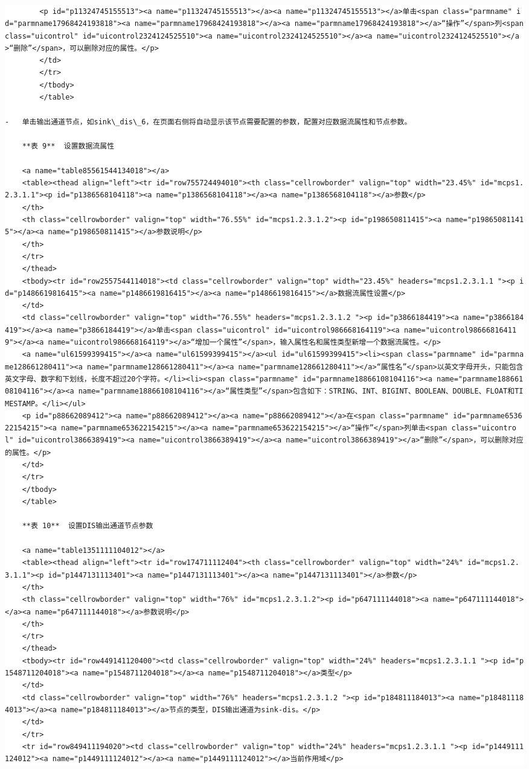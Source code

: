             <p id="p11324745155513"><a name="p11324745155513"></a><a name="p11324745155513"></a>单击<span class="parmname" id="parmname17968424193818"><a name="parmname17968424193818"></a><a name="parmname17968424193818"></a>“操作”</span>列<span class="uicontrol" id="uicontrol2324124525510"><a name="uicontrol2324124525510"></a><a name="uicontrol2324124525510"></a>“删除”</span>，可以删除对应的属性。</p>
            </td>
            </tr>
            </tbody>
            </table>

    -   单击输出通道节点，如sink\_dis\_6，在页面右侧将自动显示该节点需要配置的参数，配置对应数据流属性和节点参数。

        **表 9**  设置数据流属性

        <a name="table85561544134018"></a>
        <table><thead align="left"><tr id="row755724494010"><th class="cellrowborder" valign="top" width="23.45%" id="mcps1.2.3.1.1"><p id="p1386568104118"><a name="p1386568104118"></a><a name="p1386568104118"></a>参数</p>
        </th>
        <th class="cellrowborder" valign="top" width="76.55%" id="mcps1.2.3.1.2"><p id="p198650811415"><a name="p198650811415"></a><a name="p198650811415"></a>参数说明</p>
        </th>
        </tr>
        </thead>
        <tbody><tr id="row2557544114018"><td class="cellrowborder" valign="top" width="23.45%" headers="mcps1.2.3.1.1 "><p id="p1486619816415"><a name="p1486619816415"></a><a name="p1486619816415"></a>数据流属性设置</p>
        </td>
        <td class="cellrowborder" valign="top" width="76.55%" headers="mcps1.2.3.1.2 "><p id="p3866184419"><a name="p3866184419"></a><a name="p3866184419"></a>单击<span class="uicontrol" id="uicontrol986668164119"><a name="uicontrol986668164119"></a><a name="uicontrol986668164119"></a>“增加一个属性”</span>，输入属性名和属性类型新增一个数据流属性。</p>
        <a name="ul61599399415"></a><a name="ul61599399415"></a><ul id="ul61599399415"><li><span class="parmname" id="parmname128661280411"><a name="parmname128661280411"></a><a name="parmname128661280411"></a>“属性名”</span>以英文字母开头，只能包含英文字母、数字和下划线，长度不超过20个字符。</li><li><span class="parmname" id="parmname18866108104116"><a name="parmname18866108104116"></a><a name="parmname18866108104116"></a>“属性类型”</span>包含如下：STRING、INT、BIGINT、BOOLEAN、DOUBLE、FLOAT和TIMESTAMP。</li></ul>
        <p id="p88662089412"><a name="p88662089412"></a><a name="p88662089412"></a>在<span class="parmname" id="parmname653622154215"><a name="parmname653622154215"></a><a name="parmname653622154215"></a>“操作”</span>列单击<span class="uicontrol" id="uicontrol3866389419"><a name="uicontrol3866389419"></a><a name="uicontrol3866389419"></a>“删除”</span>，可以删除对应的属性。</p>
        </td>
        </tr>
        </tbody>
        </table>

        **表 10**  设置DIS输出通道节点参数

        <a name="table1351111104012"></a>
        <table><thead align="left"><tr id="row174711112404"><th class="cellrowborder" valign="top" width="24%" id="mcps1.2.3.1.1"><p id="p1447131113401"><a name="p1447131113401"></a><a name="p1447131113401"></a>参数</p>
        </th>
        <th class="cellrowborder" valign="top" width="76%" id="mcps1.2.3.1.2"><p id="p647111144018"><a name="p647111144018"></a><a name="p647111144018"></a>参数说明</p>
        </th>
        </tr>
        </thead>
        <tbody><tr id="row449141120400"><td class="cellrowborder" valign="top" width="24%" headers="mcps1.2.3.1.1 "><p id="p1548711204018"><a name="p1548711204018"></a><a name="p1548711204018"></a>类型</p>
        </td>
        <td class="cellrowborder" valign="top" width="76%" headers="mcps1.2.3.1.2 "><p id="p184811184013"><a name="p184811184013"></a><a name="p184811184013"></a>节点的类型，DIS输出通道为sink-dis。</p>
        </td>
        </tr>
        <tr id="row849411194020"><td class="cellrowborder" valign="top" width="24%" headers="mcps1.2.3.1.1 "><p id="p1449111124012"><a name="p1449111124012"></a><a name="p1449111124012"></a>当前作用域</p>